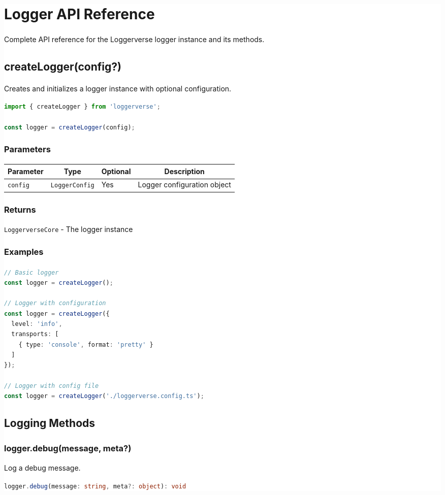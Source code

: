 # Logger API Reference

Complete API reference for the Loggerverse logger instance and its methods.

## createLogger(config?)

Creates and initializes a logger instance with optional configuration.

```typescript
import { createLogger } from 'loggerverse';

const logger = createLogger(config);
```

### Parameters

| Parameter | Type | Optional | Description |
|-----------|------|----------|-------------|
| `config` | `LoggerConfig` | Yes | Logger configuration object |

### Returns

`LoggerverseCore` - The logger instance

### Examples

```typescript
// Basic logger
const logger = createLogger();

// Logger with configuration
const logger = createLogger({
  level: 'info',
  transports: [
    { type: 'console', format: 'pretty' }
  ]
});

// Logger with config file
const logger = createLogger('./loggerverse.config.ts');
```

## Logging Methods

### logger.debug(message, meta?)

Log a debug message.

```typescript
logger.debug(message: string, meta?: object): void
```
